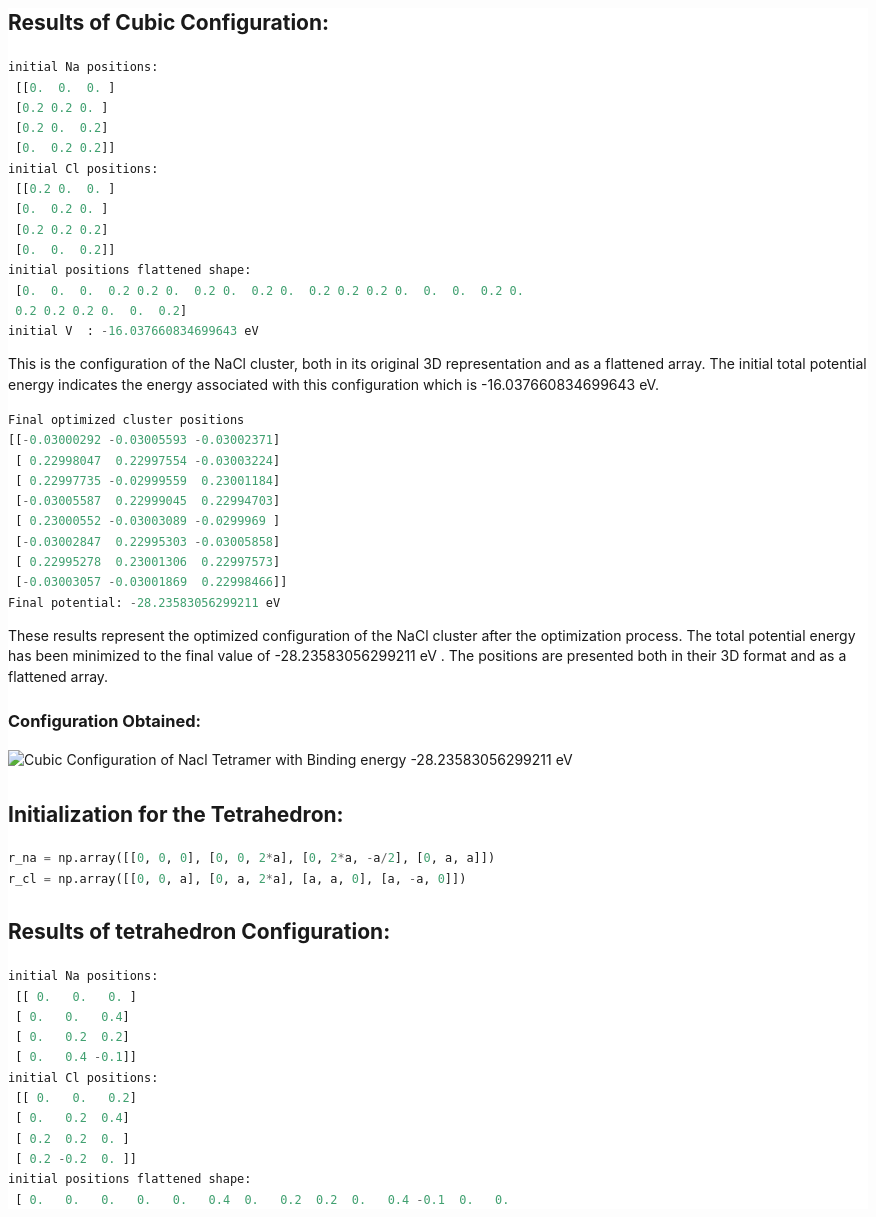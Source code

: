 ## Results of Cubic Configuration:

```python
initial Na positions:
 [[0.  0.  0. ]
 [0.2 0.2 0. ]
 [0.2 0.  0.2]
 [0.  0.2 0.2]]
initial Cl positions:
 [[0.2 0.  0. ]
 [0.  0.2 0. ]
 [0.2 0.2 0.2]
 [0.  0.  0.2]]
initial positions flattened shape:
 [0.  0.  0.  0.2 0.2 0.  0.2 0.  0.2 0.  0.2 0.2 0.2 0.  0.  0.  0.2 0.
 0.2 0.2 0.2 0.  0.  0.2]
initial V  : -16.037660834699643 eV
```
This is the configuration of the NaCl cluster, both in its original 3D representation and as a flattened array. The initial total potential energy indicates the energy associated with this configuration which is -16.037660834699643 eV.

```python
Final optimized cluster positions
[[-0.03000292 -0.03005593 -0.03002371]
 [ 0.22998047  0.22997554 -0.03003224]
 [ 0.22997735 -0.02999559  0.23001184]
 [-0.03005587  0.22999045  0.22994703]
 [ 0.23000552 -0.03003089 -0.0299969 ]
 [-0.03002847  0.22995303 -0.03005858]
 [ 0.22995278  0.23001306  0.22997573]
 [-0.03003057 -0.03001869  0.22998466]]
Final potential: -28.23583056299211 eV
```
These results represent the optimized configuration of the NaCl cluster after the optimization process. The total potential energy has been minimized to the final value of -28.23583056299211 eV . The positions are presented both in their 3D format and as a flattened array.

### Configuration Obtained:
![Cubic Configuration of Nacl Tetramer with Binding energy -28.23583056299211 eV](https://github.com/poojashresthacode/23-Homework7G3/blob/Documentation.md/Cubic_Nacl.png)


## Initialization for the Tetrahedron:

```python
r_na = np.array([[0, 0, 0], [0, 0, 2*a], [0, 2*a, -a/2], [0, a, a]])
r_cl = np.array([[0, 0, a], [0, a, 2*a], [a, a, 0], [a, -a, 0]])
```
## Results of tetrahedron Configuration:

```python
initial Na positions:
 [[ 0.   0.   0. ]
 [ 0.   0.   0.4]
 [ 0.   0.2  0.2]
 [ 0.   0.4 -0.1]]
initial Cl positions:
 [[ 0.   0.   0.2]
 [ 0.   0.2  0.4]
 [ 0.2  0.2  0. ]
 [ 0.2 -0.2  0. ]]
initial positions flattened shape:
 [ 0.   0.   0.   0.   0.   0.4  0.   0.2  0.2  0.   0.4 -0.1  0.   0.
```